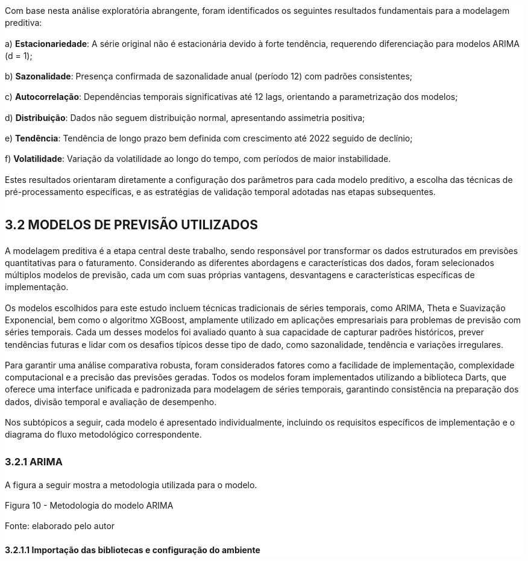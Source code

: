 Com base nesta análise exploratória abrangente, foram identificados os seguintes resultados fundamentais para a modelagem preditiva:

a) **Estacionariedade**: A série original não é estacionária devido à forte tendência, requerendo diferenciação para modelos ARIMA (d = 1);

b) **Sazonalidade**: Presença confirmada de sazonalidade anual (período 12) com padrões consistentes;

c) **Autocorrelação**: Dependências temporais significativas até 12 lags, orientando a parametrização dos modelos;

d) **Distribuição**: Dados não seguem distribuição normal, apresentando assimetria positiva;

e) **Tendência**: Tendência de longo prazo bem definida com crescimento até 2022 seguido de declínio;

f) **Volatilidade**: Variação da volatilidade ao longo do tempo, com períodos de maior instabilidade.

Estes resultados orientaram diretamente a configuração dos parâmetros para cada modelo preditivo, a escolha das técnicas de pré-processamento específicas, e as estratégias de validação temporal adotadas nas etapas subsequentes.

## 3.2 MODELOS DE PREVISÃO UTILIZADOS

A modelagem preditiva é a etapa central deste trabalho, sendo responsável por transformar os dados estruturados em previsões quantitativas para o faturamento. Considerando as diferentes abordagens e características dos dados, foram selecionados múltiplos modelos de previsão, cada um com suas próprias vantagens, desvantagens e características específicas de implementação.

Os modelos escolhidos para este estudo incluem técnicas tradicionais de séries temporais, como ARIMA, Theta e Suavização Exponencial, bem como o algoritmo XGBoost, amplamente utilizado em aplicações empresariais para problemas de previsão com séries temporais. Cada um desses modelos foi avaliado quanto à sua capacidade de capturar padrões históricos, prever tendências futuras e lidar com os desafios típicos desse tipo de dado, como sazonalidade, tendência e variações irregulares.

Para garantir uma análise comparativa robusta, foram considerados fatores como a facilidade de implementação, complexidade computacional e a precisão das previsões geradas. Todos os modelos foram implementados utilizando a biblioteca Darts, que oferece uma interface unificada e padronizada para modelagem de séries temporais, garantindo consistência na preparação dos dados, divisão temporal e avaliação de desempenho.

Nos subtópicos a seguir, cada modelo é apresentado individualmente, incluindo os requisitos específicos de implementação e o diagrama do fluxo metodológico correspondente.

### 3.2.1 ARIMA

A figura a seguir mostra a metodologia utilizada para o modelo.

Figura 10 - Metodologia do modelo ARIMA

Fonte: elaborado pelo autor

#### 3.2.1.1 Importação das bibliotecas e configuração do ambiente
